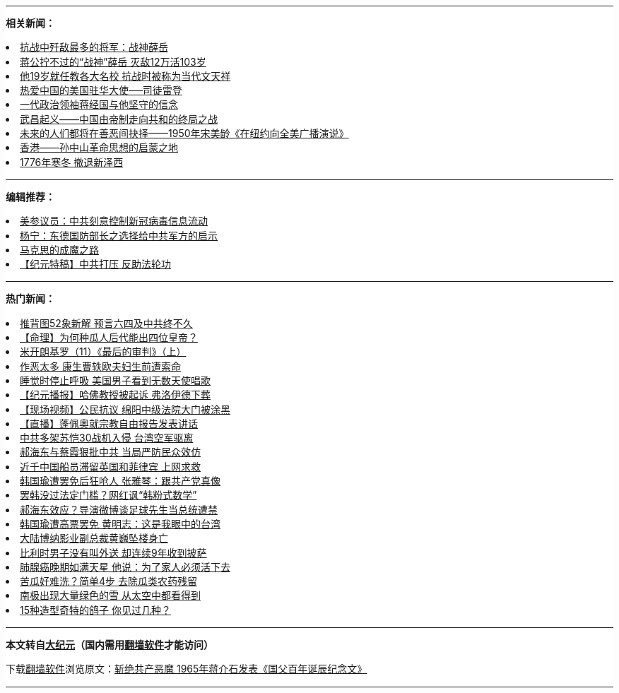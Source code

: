 <hr>


<strong>相关新闻：</strong>
<li><a href="/gb/7/12/19/n1947135.md#1">抗战中歼敌最多的将军：战神薛岳</a></li>
<li><a href="/gb/19/3/2/n11084282.md#1">蒋公拧不过的“战神”薛岳 灭敌12万活103岁</a></li>
<li><a href="/gb/19/5/8/n11241993.md#1">他19岁就任教各大名校 抗战时被称为当代文天祥</a></li>
<li><a href="/gb/19/6/12/n11317405.md#1">热爱中国的美国驻华大使──司徒雷登</a></li>
<li><a href="/gb/19/7/31/n11421266.md#1">一代政治领袖蒋经国与他坚守的信念</a></li>
<li><a href="/gb/20/1/30/n11832874.md#1">武昌起义——中国由帝制走向共和的终局之战</a></li>
<li><a href="/gb/20/4/6/n12007048.md#1">未来的人们都将在善恶间抉择——1950年宋美龄《在纽约向全美广播演说》</a></li>
<li><a href="/gb/20/5/29/n12146748.md#1">香港——孙中山革命思想的启蒙之地</a></li>
<li><a href="/gb/20/6/4/n12161484.md#1">1776年寒冬 撤退新泽西</a></li>
<hr>


<strong>编辑推荐：</strong>
<li><a href="/gb/20/2/22/n11887949.md#1">美参议员：中共刻意控制新冠病毒信息流动</a></li>
<li><a href="/gb/19/11/14/n11656265.md#1" target="_blank">杨宁：东德国防部长之选择给中共军方的启示</a></li><li><a href="/gb/10/11/7/n3077476.md?dfh#1" target="_blank">马克思的成魔之路</a></li><li><a href="/gb/9/2/26/n2442949.md#1" target="_blank">【纪元特稿】中共打压 反助法轮功</a></li>
<hr>

<strong>热门新闻：</strong>
<li><a href="/gb/20/6/4/n12160076.md#1">推背图52象新解  预言六四及中共终不久</a></li>
<li><a href="/gb/20/2/16/n11872169.md#1">【命理】为何种瓜人后代能出四位皇帝？</a></li>
<li><a href="/gb/14/4/13/n4130520.md#1">米开朗基罗（11）《最后的审判》（上）</a></li>
<li><a href="/gb/20/6/8/n12169940.md#1">作恶太多 康生曹轶欧夫妇生前遭索命</a></li>
<li><a href="/gb/20/6/7/n12167819.md#1">睡觉时停止呼吸 美国男子看到无数天使唱歌</a></li>
<li><a href="/gb/20/6/11/n12176656.md#1">【纪元播报】哈佛教授被起诉 弗洛伊德下葬</a></li>
<li><a href="/gb/20/6/10/n12175494.md#1">【现场视频】公民抗议 绵阳中级法院大门被涂黑</a></li>
<li><a href="/gb/20/6/10/n12175332.md#1">【直播】蓬佩奥就宗教自由报告发表讲话</a></li>
<li><a href="/gb/20/6/9/n12172382.md#1">中共多架苏恺30战机入侵 台湾空军驱离</a></li>
<li><a href="/gb/20/6/9/n12173575.md#1">郝海东与蔡霞狠批中共 当局严防民众效仿</a></li>
<li><a href="/gb/20/6/9/n12173673.md#1">近千中国船员滞留英国和菲律宾 上网求救</a></li>
<li><a href="/gb/20/6/8/n12171270.md#1">韩国瑜遭罢免后狂呛人 张雅琴：跟共产党真像</a></li>
<li><a href="/gb/20/6/9/n12174102.md#1">罢韩没过法定门槛？网红讽“韩粉式数学”</a></li>
<li><a href="/gb/20/6/8/n12171460.md#1">郝海东效应？导演微博谈足球先生当总统遭禁</a></li>
<li><a href="/gb/20/6/8/n12170990.md#1">韩国瑜遭高票罢免 黄明志：这是我眼中的台湾</a></li>
<li><a href="/gb/20/6/10/n12176037.md#1">大陆博纳影业副总裁黄巍坠楼身亡</a></li>
<li><a href="/gb/20/6/9/n12172607.md#1">比利时男子没有叫外送 却连续9年收到披萨</a></li>
<li><a href="/gb/20/6/8/n12171279.md#1">肺腺癌晚期如满天星 他说：为了家人必须活下去</a></li>
<li><a href="/gb/20/6/9/n12173320.md#1">苦瓜好难洗？简单4步 去除瓜类农药残留</a></li>
<li><a href="/gb/20/6/8/n12170208.md#1">南极出现大量绿色的雪 从太空中都看得到</a></li>
<li><a href="/gb/20/6/9/n12172342.md#1">15种造型奇特的鸽子 你见过几种？</a></li>
<hr>

<strong>本文转自<a href="https://www.epochtimes.com">大纪元</a>（国内需用<a href="https://github.com/bannedbook/fanqiang/wiki">翻墙软件</a>才能访问）</strong><p>下载<a href="https://github.com/bannedbook/fanqiang/wiki">翻墙软件</a>浏览原文：<a href="https://www.epochtimes.com/gb/20/6/10/n12174588.htm">斩绝共产恶魔 1965年蒋介石发表《国父百年诞辰纪念文》</a></p><hr>
